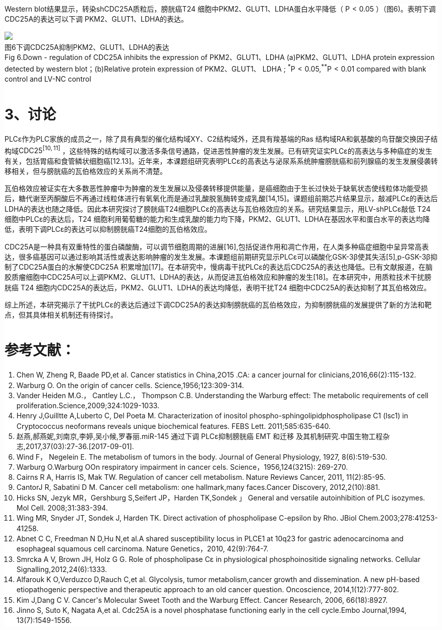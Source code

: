Western blot结果显示，转染shCDC25A质粒后，膀胱癌T24 细胞中PKM2、GLUT1、LDHA蛋白水平降低（ $\mathrm { P } { < } 0 . 0 5$ ）（图6)。表明下调CDC25A的表达可以下调 PKM2、GLUT1、LDHA的表达。

![](images/f817a235caf848959f2d39213ae6af7e54bf7cd22a71d586902f8ef37f1625be.jpg)  
图6下调CDC25A抑制PKM2、GLUT1、LDHA的表达  
Fig 6.Down - regulation of CDC25A inhibits the expression of PKM2、GLUT1、LDHA (a)PKM2、GLUT1、LDHA protein expression detected by western blot；(b)Relative protein expression of PKM2、GLUT1、 LDHA ; $^ { * } \mathrm { P } { < } 0 . 0 5 , ^ { * * } \mathrm { P } { < } 0 . 0 1$ compared with blank control and LV-NC control

# 3、讨论

PLCε作为PLC家族的成员之一，除了具有典型的催化结构域XY、C2结构域外，还具有羧基端的Ras 结构域RA和氨基酸的鸟苷酸交换因子结构域$\mathrm { C D C } 2 5 ^ { [ 1 0 , 1 1 ] }$ ，这些特殊的结构域可以激活多条信号通路，促进恶性肿瘤的发生发展。已有研究证实PLCε的高表达与多种癌症的发生有关，包括胃癌和食管鳞状细胞癌[12.13]。近年来，本课题组研究表明PLCε的高表达与泌尿系系统肿瘤膀胱癌和前列腺癌的发生发展侵袭转移相关，但与膀胱癌的瓦伯格效应的关系尚不清楚。

瓦伯格效应被证实在大多数恶性肿瘤中为肿瘤的发生发展以及侵袭转移提供能量，是癌细胞由于生长过快处于缺氧状态使线粒体功能受损后，糖代谢至丙酮酸后不再通过线粒体进行有氧氧化而是通过乳酸脱氢酶转变成乳酸[14,15]。课题组前期芯片结果显示，敲减PLCε的表达后LDHA的表达也随之降低。因此本研究探讨了膀胱癌T24细胞PLCε的高表达与瓦伯格效应的关系。研究结果显示，用LV-shPLCε敲低 T24 细胞中PLCε的表达后，T24 细胞利用葡萄糖的能力和生成乳酸的能力均下降，PKM2、GLUT1、LDHA在基因水平和蛋白水平的表达均降低，表明下调PLCε的表达可以抑制膀胱癌T24细胞的瓦伯格效应。

CDC25A是一种具有双重特性的蛋白磷酸酶，可以调节细胞周期的进展[16],包括促进作用和凋亡作用，在人类多种癌症细胞中呈异常高表达，很多癌基因可以通过影响其活性或表达影响肿瘤的发生发展。本课题组前期研究显示PLCε可以磷酸化GSK-3β使其失活[5],p-GSK-3β抑制了CDC25A蛋白的水解使CDC25A 积累增加[17]。在本研究中，慢病毒干扰PLCε的表达后CDC25A的表达也降低。已有文献报道，在脑胶质瘤细胞中CDC25A可以上调PKM2、GLUT1、LDHA的表达，从而促进瓦伯格效应和肿瘤的发生[18]。在本研究中，用质粒技术干扰膀胱癌 T24 细胞内CDC25A的表达后，PKM2、GLUT1、LDHA的表达均降低，表明干扰T24 细胞中CDC25A的表达抑制了其瓦伯格效应。

综上所述，本研究揭示了干扰PLCε的表达后通过下调CDC25A的表达抑制膀胱癌的瓦伯格效应，为抑制膀胱癌的发展提供了新的方法和靶点，但其具体相关机制还有待探讨。

# 参考文献：

1. Chen W, Zheng R, Baade PD,et al. Cancer statistics in China,2O15 .CA: a cancer journal for clinicians,2016,66(2):115-132.   
2. Warburg O. On the origin of cancer cells. Science,1956;123:309-314.   
3. Vander Heiden M.G.， Cantley L.C.， Thompson C.B. Understanding the Warburg effect: The metabolic requirements of cell proliferation.Science,2009;324:1029-1033.   
4. Henry J,Guilltte A,Luberto C, Del Poeta M. Characterization of inositol phospho-sphingolipidphospholipase C1 (lsc1) in Cryptococcus neoformans reveals unique biochemical features. FEBS Lett. 2011;585:635-640.   
5. 赵燕,郝燕妮,刘南京,李婷,吴小候,罗春丽.miR-145 通过下调 PLCε抑制膀胱癌 EMT 和迁移 及其机制研究.中国生物工程杂志,2017,37(03):27-36.[2017-09-01].   
6. Wind F， Negelein E. The metabolism of tumors in the body. Journal of General Physiology, 1927, 8(6):519-530.   
7. Warburg O.Warburg OOn respiratory impairment in cancer cels. Science，1956,124(3215): 269-270.   
8. Cairns R A, Harris IS, Mak TW. Regulation of cancer cell metabolism. Nature Reviews Cancer, 2011, 11(2):85-95.   
9. CantorJ R, Sabatini D M. Cancer cell metabolism: one hallmark,many faces.Cancer Discovery, 2012,2(10):881.   
10. Hicks SN, Jezyk MR，Gershburg S,Seifert JP，Harden TK,Sondek 」 General and versatile autoinhibition of PLC isozymes. Mol Cell. 2008;31:383-394.   
11. Wing MR, Snyder JT, Sondek J, Harden TK. Direct activation of phospholipase C-epsilon by Rho. JBiol Chem.2003;278:41253-41258.   
12. Abnet C C, Freedman N D,Hu N,et al.A shared susceptibility locus in PLCE1 at 10q23 for gastric adenocarcinoma and esophageal squamous cell carcinoma. Nature Genetics，2010, 42(9):764-7.   
13. Smrcka A V, Brown JH, Holz G G. Role of phospholipase Cε in physiological phosphoinositide signaling networks. Cellular Signalling,2012,24(6):1333.   
14. Alfarouk K O,Verduzco D,Rauch C,et al. Glycolysis, tumor metabolism,cancer growth and dissemination. A new pH-based etiopathogenic perspective and therapeutic approach to an old cancer question. Oncoscience, 2014,1(12):777-802.   
15. Kim J,Dang C V. Cancer's Molecular Sweet Tooth and the Warburg Effect. Cancer Research, 2006, 66(18):8927.   
16. Jinno S, Suto K, Nagata A,et al. Cdc25A is a novel phosphatase functioning early in the cell cycle.Embo Journal,1994, 13(7):1549-1556.   